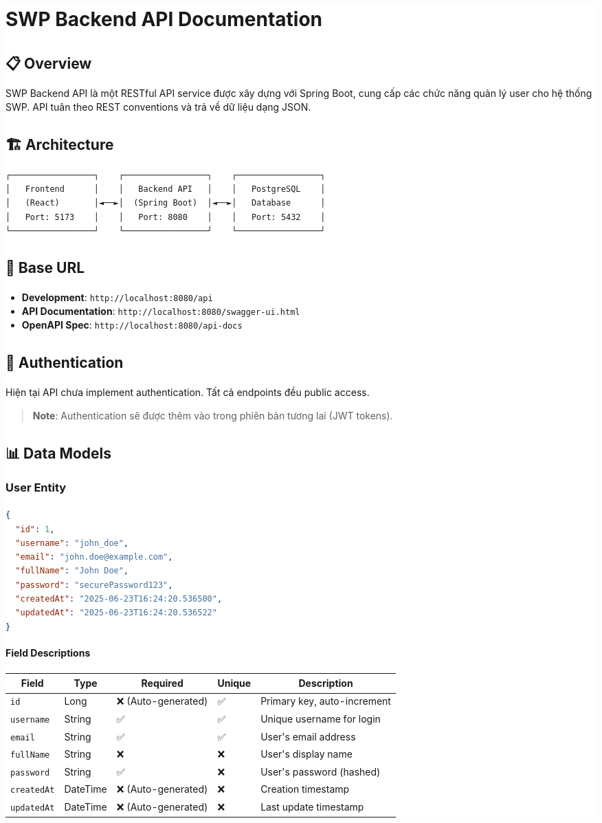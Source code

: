 # SWP Backend API Documentation

## 📋 **Overview**

SWP Backend API là một RESTful API service được xây dựng với Spring Boot, cung cấp các chức năng quản lý user cho hệ thống SWP. API tuân theo REST conventions và trả về dữ liệu dạng JSON.

## 🏗️ **Architecture**

```
┌─────────────────┐    ┌─────────────────┐    ┌─────────────────┐
│   Frontend      │    │   Backend API   │    │   PostgreSQL    │
│   (React)       │◄──►│  (Spring Boot)  │◄──►│   Database      │
│   Port: 5173    │    │   Port: 8080    │    │   Port: 5432    │
└─────────────────┘    └─────────────────┘    └─────────────────┘
```

## 🔗 **Base URL**

- **Development**: `http://localhost:8080/api`
- **API Documentation**: `http://localhost:8080/swagger-ui.html`
- **OpenAPI Spec**: `http://localhost:8080/api-docs`

## 🔑 **Authentication**

Hiện tại API chưa implement authentication. Tất cả endpoints đều public access.

> **Note**: Authentication sẽ được thêm vào trong phiên bản tương lai (JWT tokens).

## 📊 **Data Models**

### **User Entity**

```json
{
  "id": 1,
  "username": "john_doe",
  "email": "john.doe@example.com",
  "fullName": "John Doe",
  "password": "securePassword123",
  "createdAt": "2025-06-23T16:24:20.536500",
  "updatedAt": "2025-06-23T16:24:20.536522"
}
```

#### **Field Descriptions**

| Field | Type | Required | Unique | Description |
|-------|------|----------|---------|-------------|
| `id` | Long | ❌ (Auto-generated) | ✅ | Primary key, auto-increment |
| `username` | String | ✅ | ✅ | Unique username for login |
| `email` | String | ✅ | ✅ | User's email address |
| `fullName` | String | ❌ | ❌ | User's display name |
| `password` | String | ✅ | ❌ | User's password (hashed) |
| `createdAt` | DateTime | ❌ (Auto-generated) | ❌ | Creation timestamp |
| `updatedAt` | DateTime | ❌ (Auto-generated) | ❌ | Last update timestamp |
